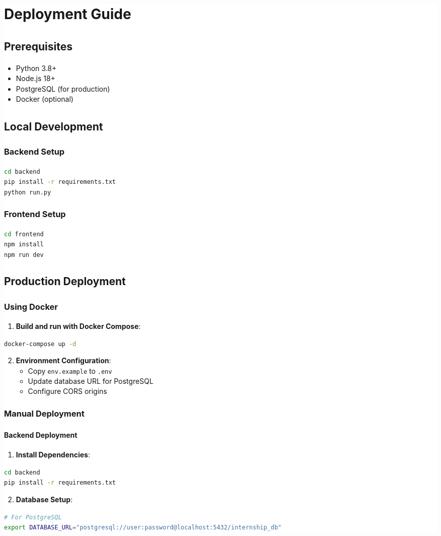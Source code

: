 # Deployment Guide

## Prerequisites

- Python 3.8+
- Node.js 18+
- PostgreSQL (for production)
- Docker (optional)

## Local Development

### Backend Setup
```bash
cd backend
pip install -r requirements.txt
python run.py
```

### Frontend Setup
```bash
cd frontend
npm install
npm run dev
```

## Production Deployment

### Using Docker

1. **Build and run with Docker Compose**:
```bash
docker-compose up -d
```

2. **Environment Configuration**:
   - Copy `env.example` to `.env`
   - Update database URL for PostgreSQL
   - Configure CORS origins

### Manual Deployment

#### Backend Deployment

1. **Install Dependencies**:
```bash
cd backend
pip install -r requirements.txt
```

2. **Database Setup**:
```bash
# For PostgreSQL
export DATABASE_URL="postgresql://user:password@localhost:5432/internship_db"
```
